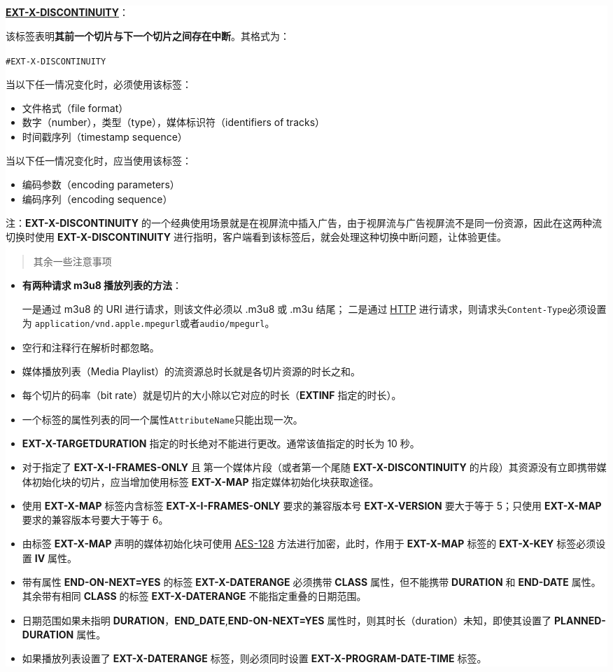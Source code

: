 



**[EXT-X-DISCONTINUITY](https://links.jianshu.com/go?to=https%3A%2F%2Ftools.ietf.org%2Fhtml%2Frfc8216%23page-14)**：

该标签表明**其前一个切片与下一个切片之间存在中断**。其格式为：

```m3u8
#EXT-X-DISCONTINUITY
```

当以下任一情况变化时，必须使用该标签：

- 文件格式（file format）
- 数字（number），类型（type），媒体标识符（identifiers of tracks）
- 时间戳序列（timestamp sequence）

当以下任一情况变化时，应当使用该标签：

- 编码参数（encoding parameters）
- 编码序列（encoding sequence）

注：**EXT-X-DISCONTINUITY** 的一个经典使用场景就是在视屏流中插入广告，由于视屏流与广告视屏流不是同一份资源，因此在这两种流切换时使用 **EXT-X-DISCONTINUITY** 进行指明，客户端看到该标签后，就会处理这种切换中断问题，让体验更佳。

 

> 其余一些注意事项

- **有两种请求 m3u8 播放列表的方法**：

   一是通过 m3u8 的 URI 进行请求，则该文件必须以 .m3u8 或 .m3u 结尾；
   二是通过 [HTTP](https://links.jianshu.com/go?to=https%3A%2F%2Fzh.wikipedia.org%2Fwiki%2FHTTP) 进行请求，则请求头`Content-Type`必须设置为 `application/vnd.apple.mpegurl`或者`audio/mpegurl`。

- 空行和注释行在解析时都忽略。

- 媒体播放列表（Media Playlist）的流资源总时长就是各切片资源的时长之和。

- 每个切片的码率（bit rate）就是切片的大小除以它对应的时长（**EXTINF** 指定的时长）。

- 一个标签的属性列表的同一个属性`AttributeName`只能出现一次。

- **EXT-X-TARGETDURATION** 指定的时长绝对不能进行更改。通常该值指定的时长为 10 秒。

- 对于指定了 **EXT-X-I-FRAMES-ONLY** 且 第一个媒体片段（或者第一个尾随 **EXT-X-DISCONTINUITY** 的片段）其资源没有立即携带媒体初始化块的切片，应当增加使用标签 **EXT-X-MAP** 指定媒体初始化块获取途径。

- 使用 **EXT-X-MAP** 标签内含标签 **EXT-X-I-FRAMES-ONLY** 要求的兼容版本号 **EXT-X-VERSION** 要大于等于 5；只使用 **EXT-X-MAP** 要求的兼容版本号要大于等于 6。

- 由标签 **EXT-X-MAP** 声明的媒体初始化块可使用 [AES-128](https://links.jianshu.com/go?to=https%3A%2F%2Ftools.ietf.org%2Fhtml%2Frfc8216%23ref-AES_128) 方法进行加密，此时，作用于 **EXT-X-MAP** 标签的 **EXT-X-KEY** 标签必须设置 **IV** 属性。

- 带有属性 **END-ON-NEXT=YES** 的标签 **EXT-X-DATERANGE** 必须携带 **CLASS** 属性，但不能携带 **DURATION** 和 **END-DATE** 属性。其余带有相同 **CLASS** 的标签 **EXT-X-DATERANGE** 不能指定重叠的日期范围。

- 日期范围如果未指明 **DURATION**，**END_DATE**,**END-ON-NEXT=YES** 属性时，则其时长（duration）未知，即使其设置了 **PLANNED-DURATION** 属性。

- 如果播放列表设置了 **EXT-X-DATERANGE** 标签，则必须同时设置 **EXT-X-PROGRAM-DATE-TIME** 标签。
